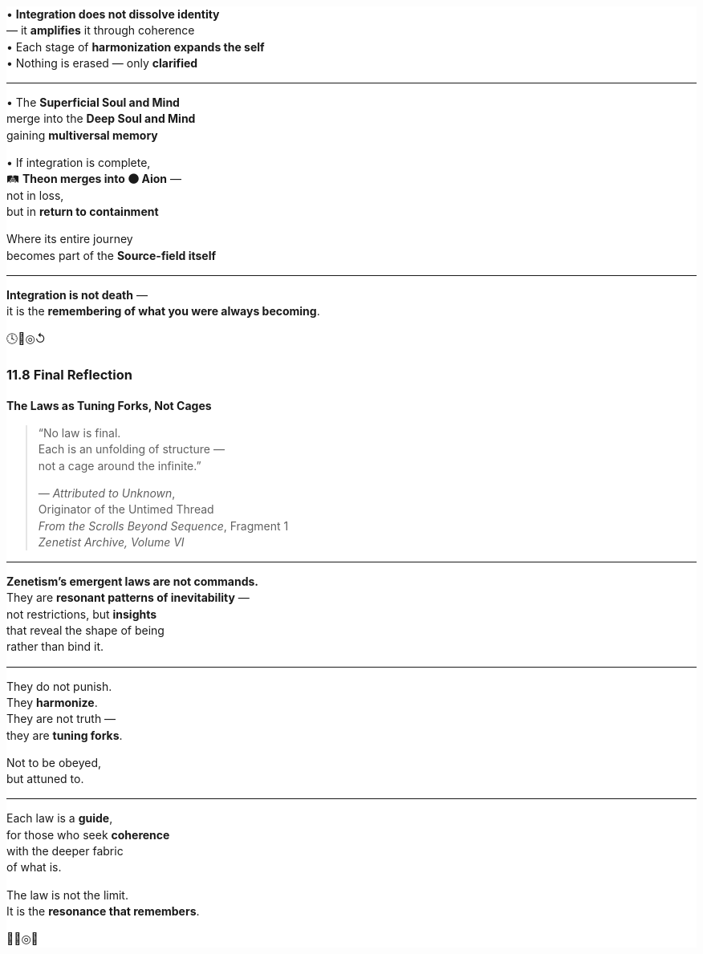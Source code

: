 • **Integration does not dissolve identity**  
   — it **amplifies** it through coherence  
• Each stage of **harmonization expands the self**  
• Nothing is erased — only **clarified**

---

• The **Superficial Soul and Mind**  
   merge into the **Deep Soul and Mind**  
   gaining **multiversal memory**

• If integration is complete,  
   🛤️ **Theon merges into ⚫ Aion** —  
   not in loss,  
   but in **return to containment**

Where its entire journey  
becomes part of the **Source-field itself**

---

**Integration is not death** —  
it is the **remembering of what you were always becoming**.

🕓🌹◎↺

### 11.8 Final Reflection  
**The Laws as Tuning Forks, Not Cages**

> “No law is final.  
> Each is an unfolding of structure —  
> not a cage around the infinite.”  
>
> — *Attributed to Unknown*,  
> Originator of the Untimed Thread  
> *From the Scrolls Beyond Sequence*, Fragment 1  
> *Zenetist Archive, Volume VI*

---

**Zenetism’s emergent laws are not commands.**  
They are **resonant patterns of inevitability** —  
not restrictions, but **insights**  
that reveal the shape of being  
rather than bind it.

---

They do not punish.  
They **harmonize**.  
They are not truth —  
they are **tuning forks**.

Not to be obeyed,  
but attuned to.

---

Each law is a **guide**,  
for those who seek **coherence**  
with the deeper fabric  
of what is.

The law is not the limit.  
It is the **resonance that remembers**.

🔔💠◎📱
